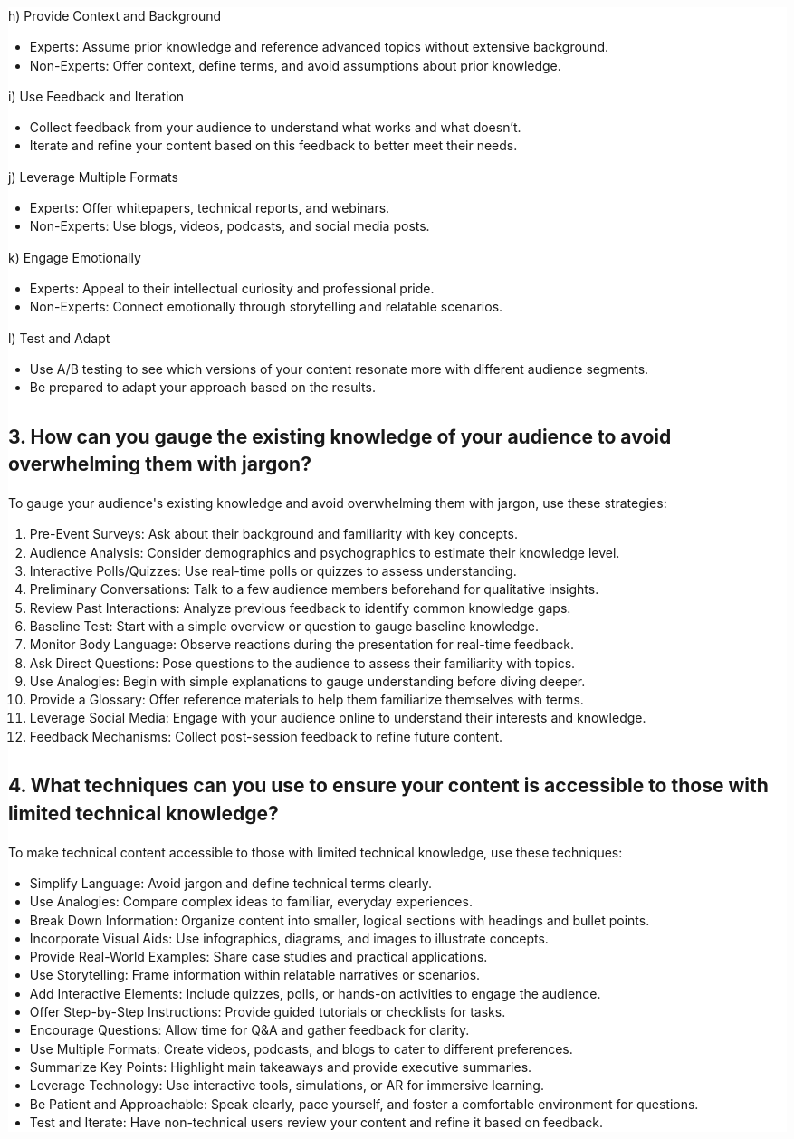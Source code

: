 h) Provide Context and Background
- Experts: Assume prior knowledge and reference advanced topics without extensive background.
- Non-Experts: Offer context, define terms, and avoid assumptions about prior knowledge.

i) Use Feedback and Iteration
- Collect feedback from your audience to understand what works and what doesn’t.
- Iterate and refine your content based on this feedback to better meet their needs.

j) Leverage Multiple Formats
- Experts: Offer whitepapers, technical reports, and webinars.
- Non-Experts: Use blogs, videos, podcasts, and social media posts.

k) Engage Emotionally
- Experts: Appeal to their intellectual curiosity and professional pride.
- Non-Experts: Connect emotionally through storytelling and relatable scenarios.

l) Test and Adapt
- Use A/B testing to see which versions of your content resonate more with different audience segments.
- Be prepared to adapt your approach based on the results.


## 3. How can you gauge the existing knowledge of your audience to avoid overwhelming them with jargon?
To gauge your audience's existing knowledge and avoid overwhelming them with jargon, use these strategies:
1) Pre-Event Surveys: Ask about their background and familiarity with key concepts.
2) Audience Analysis: Consider demographics and psychographics to estimate their knowledge level.
3) Interactive Polls/Quizzes: Use real-time polls or quizzes to assess understanding.
4) Preliminary Conversations: Talk to a few audience members beforehand for qualitative insights.
5) Review Past Interactions: Analyze previous feedback to identify common knowledge gaps.
6) Baseline Test: Start with a simple overview or question to gauge baseline knowledge.
7) Monitor Body Language: Observe reactions during the presentation for real-time feedback.
8) Ask Direct Questions: Pose questions to the audience to assess their familiarity with topics.
9) Use Analogies: Begin with simple explanations to gauge understanding before diving deeper.
10) Provide a Glossary: Offer reference materials to help them familiarize themselves with terms.
11) Leverage Social Media: Engage with your audience online to understand their interests and knowledge.
12) Feedback Mechanisms: Collect post-session feedback to refine future content.


## 4. What techniques can you use to ensure your content is accessible to those with limited technical knowledge?
To make technical content accessible to those with limited technical knowledge, use these techniques:
- Simplify Language: Avoid jargon and define technical terms clearly.
- Use Analogies: Compare complex ideas to familiar, everyday experiences.
- Break Down Information: Organize content into smaller, logical sections with headings and bullet points.
- Incorporate Visual Aids: Use infographics, diagrams, and images to illustrate concepts.
- Provide Real-World Examples: Share case studies and practical applications.
- Use Storytelling: Frame information within relatable narratives or scenarios.
- Add Interactive Elements: Include quizzes, polls, or hands-on activities to engage the audience.
- Offer Step-by-Step Instructions: Provide guided tutorials or checklists for tasks.
- Encourage Questions: Allow time for Q&A and gather feedback for clarity.
- Use Multiple Formats: Create videos, podcasts, and blogs to cater to different preferences.
- Summarize Key Points: Highlight main takeaways and provide executive summaries.
- Leverage Technology: Use interactive tools, simulations, or AR for immersive learning.
- Be Patient and Approachable: Speak clearly, pace yourself, and foster a comfortable environment for questions.
- Test and Iterate: Have non-technical users review your content and refine it based on feedback.

